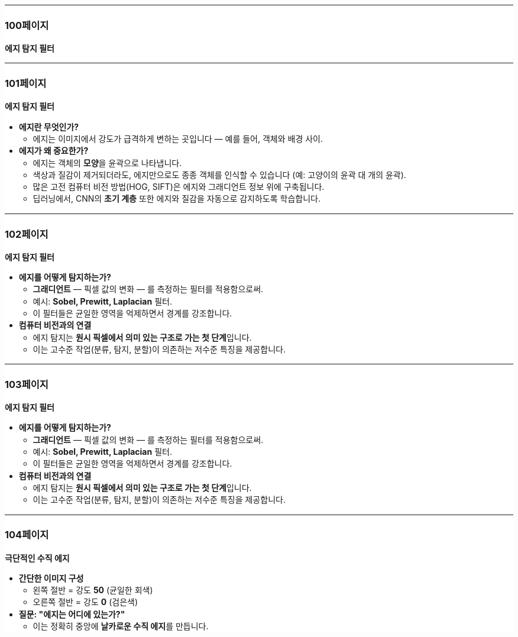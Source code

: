 ***

### 100페이지
**에지 탐지 필터**

***

### 101페이지
**에지 탐지 필터**
*   **에지란 무엇인가?**
    *   에지는 이미지에서 강도가 급격하게 변하는 곳입니다 — 예를 들어, 객체와 배경 사이.
*   **에지가 왜 중요한가?**
    *   에지는 객체의 **모양**을 윤곽으로 나타냅니다.
    *   색상과 질감이 제거되더라도, 에지만으로도 종종 객체를 인식할 수 있습니다 (예: 고양이의 윤곽 대 개의 윤곽).
    *   많은 고전 컴퓨터 비전 방법(HOG, SIFT)은 에지와 그래디언트 정보 위에 구축됩니다.
    *   딥러닝에서, CNN의 **초기 계층** 또한 에지와 질감을 자동으로 감지하도록 학습합니다.

***

### 102페이지
**에지 탐지 필터**
*   **에지를 어떻게 탐지하는가?**
    *   **그래디언트** — 픽셀 값의 변화 — 를 측정하는 필터를 적용함으로써.
    *   예시: **Sobel, Prewitt, Laplacian** 필터.
    *   이 필터들은 균일한 영역을 억제하면서 경계를 강조합니다.
*   **컴퓨터 비전과의 연결**
    *   에지 탐지는 **원시 픽셀에서 의미 있는 구조로 가는 첫 단계**입니다.
    *   이는 고수준 작업(분류, 탐지, 분할)이 의존하는 저수준 특징을 제공합니다.

***

### 103페이지
**에지 탐지 필터**
*   **에지를 어떻게 탐지하는가?**
    *   **그래디언트** — 픽셀 값의 변화 — 를 측정하는 필터를 적용함으로써.
    *   예시: **Sobel, Prewitt, Laplacian** 필터.
    *   이 필터들은 균일한 영역을 억제하면서 경계를 강조합니다.
*   **컴퓨터 비전과의 연결**
    *   에지 탐지는 **원시 픽셀에서 의미 있는 구조로 가는 첫 단계**입니다.
    *   이는 고수준 작업(분류, 탐지, 분할)이 의존하는 저수준 특징을 제공합니다.

***

### 104페이지
**극단적인 수직 에지**
*   **간단한 이미지 구성**
    *   왼쪽 절반 = 강도 **50** (균일한 회색)
    *   오른쪽 절반 = 강도 **0** (검은색)
*   **질문: "에지는 어디에 있는가?"**
    *   이는 정확히 중앙에 **날카로운 수직 에지**를 만듭니다.

